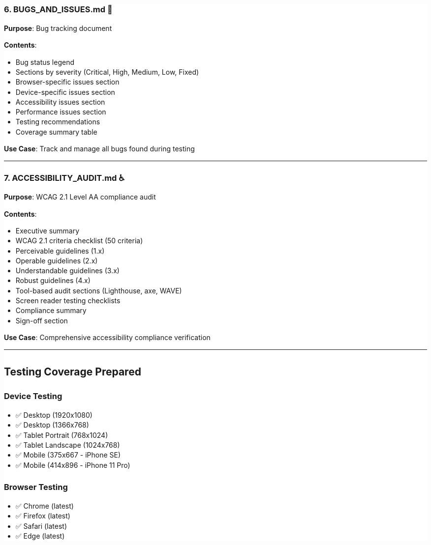 
### 6. **BUGS_AND_ISSUES.md** 🐛
**Purpose**: Bug tracking document

**Contents**:
- Bug status legend
- Sections by severity (Critical, High, Medium, Low, Fixed)
- Browser-specific issues section
- Device-specific issues section
- Accessibility issues section
- Performance issues section
- Testing recommendations
- Coverage summary table

**Use Case**: Track and manage all bugs found during testing

---

### 7. **ACCESSIBILITY_AUDIT.md** ♿
**Purpose**: WCAG 2.1 Level AA compliance audit

**Contents**:
- Executive summary
- WCAG 2.1 criteria checklist (50 criteria)
- Perceivable guidelines (1.x)
- Operable guidelines (2.x)
- Understandable guidelines (3.x)
- Robust guidelines (4.x)
- Tool-based audit sections (Lighthouse, axe, WAVE)
- Screen reader testing checklists
- Compliance summary
- Sign-off section

**Use Case**: Comprehensive accessibility compliance verification

---

## Testing Coverage Prepared

### Device Testing
- ✅ Desktop (1920x1080)
- ✅ Desktop (1366x768)
- ✅ Tablet Portrait (768x1024)
- ✅ Tablet Landscape (1024x768)
- ✅ Mobile (375x667 - iPhone SE)
- ✅ Mobile (414x896 - iPhone 11 Pro)

### Browser Testing
- ✅ Chrome (latest)
- ✅ Firefox (latest)
- ✅ Safari (latest)
- ✅ Edge (latest)
